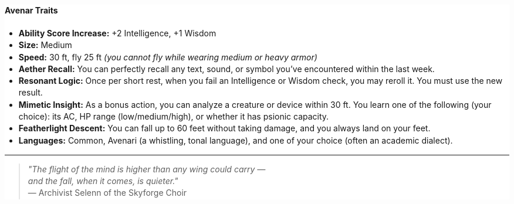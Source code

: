#### **Avenar Traits**

- **Ability Score Increase:** +2 Intelligence, +1 Wisdom
- **Size:** Medium
- **Speed:** 30 ft, fly 25 ft _(you cannot fly while wearing medium or heavy armor)_
- **Aether Recall:** You can perfectly recall any text, sound, or symbol you’ve encountered within
  the last week.
- **Resonant Logic:** Once per short rest, when you fail an Intelligence or Wisdom check, you may
  reroll it. You must use the new result.
- **Mimetic Insight:** As a bonus action, you can analyze a creature or device within 30 ft. You
  learn one of the following (your choice): its AC, HP range (low/medium/high), or whether it has
  psionic capacity.
- **Featherlight Descent:** You can fall up to 60 feet without taking damage, and you always land on
  your feet.
- **Languages:** Common, Avenari (a whistling, tonal language), and one of your choice (often an
  academic dialect).

---

> _"The flight of the mind is higher than any wing could carry —  
> and the fall, when it comes, is quieter."_  
> — Archivist Selenn of the Skyforge Choir
